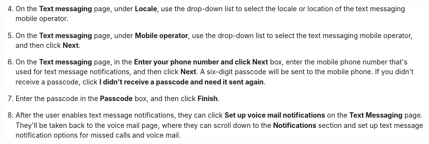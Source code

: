4. On the **Text messaging** page, under **Locale**, use the drop-down list to select the locale or location of the text messaging mobile operator.
    
5. On the **Text messaging** page, under **Mobile operator**, use the drop-down list to select the text messaging mobile operator, and then click **Next**.
    
6. On the **Text messaging** page, in the **Enter your phone number and click Next** box, enter the mobile phone number that's used for text message notifications, and then click **Next**. A six-digit passcode will be sent to the mobile phone. If you didn't receive a passcode, click **I didn't receive a passcode and need it sent again**.
    
7. Enter the passcode in the **Passcode** box, and then click **Finish**.
    
8. After the user enables text message notifications, they can click **Set up voice mail notifications** on the **Text Messaging** page. They'll be taken back to the voice mail page, where they can scroll down to the **Notifications** section and set up text message notification options for missed calls and voice mail. 
    

